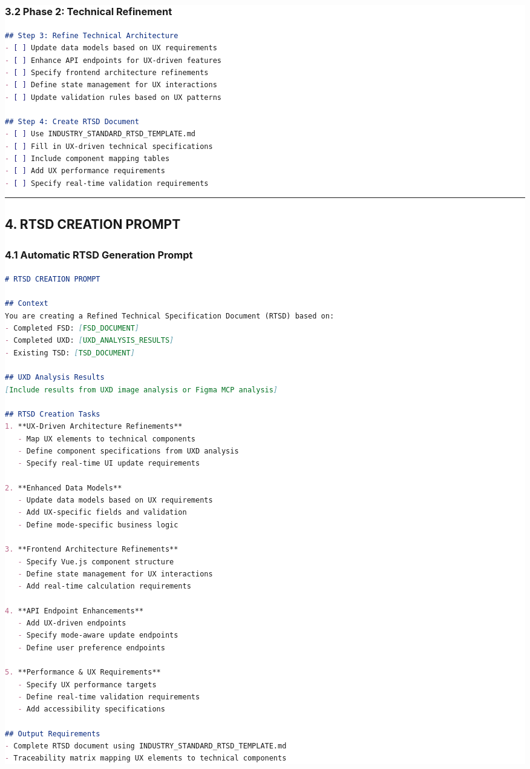 ### 3.2 Phase 2: Technical Refinement
```markdown
## Step 3: Refine Technical Architecture
- [ ] Update data models based on UX requirements
- [ ] Enhance API endpoints for UX-driven features
- [ ] Specify frontend architecture refinements
- [ ] Define state management for UX interactions
- [ ] Update validation rules based on UX patterns

## Step 4: Create RTSD Document
- [ ] Use INDUSTRY_STANDARD_RTSD_TEMPLATE.md
- [ ] Fill in UX-driven technical specifications
- [ ] Include component mapping tables
- [ ] Add UX performance requirements
- [ ] Specify real-time validation requirements
```

---

## 4. RTSD CREATION PROMPT

### 4.1 Automatic RTSD Generation Prompt
```markdown
# RTSD CREATION PROMPT

## Context
You are creating a Refined Technical Specification Document (RTSD) based on:
- Completed FSD: [FSD_DOCUMENT]
- Completed UXD: [UXD_ANALYSIS_RESULTS]
- Existing TSD: [TSD_DOCUMENT]

## UXD Analysis Results
[Include results from UXD image analysis or Figma MCP analysis]

## RTSD Creation Tasks
1. **UX-Driven Architecture Refinements**
   - Map UX elements to technical components
   - Define component specifications from UXD analysis
   - Specify real-time UI update requirements

2. **Enhanced Data Models**
   - Update data models based on UX requirements
   - Add UX-specific fields and validation
   - Define mode-specific business logic

3. **Frontend Architecture Refinements**
   - Specify Vue.js component structure
   - Define state management for UX interactions
   - Add real-time calculation requirements

4. **API Endpoint Enhancements**
   - Add UX-driven endpoints
   - Specify mode-aware update endpoints
   - Define user preference endpoints

5. **Performance & UX Requirements**
   - Specify UX performance targets
   - Define real-time validation requirements
   - Add accessibility specifications

## Output Requirements
- Complete RTSD document using INDUSTRY_STANDARD_RTSD_TEMPLATE.md
- Traceability matrix mapping UX elements to technical components
```